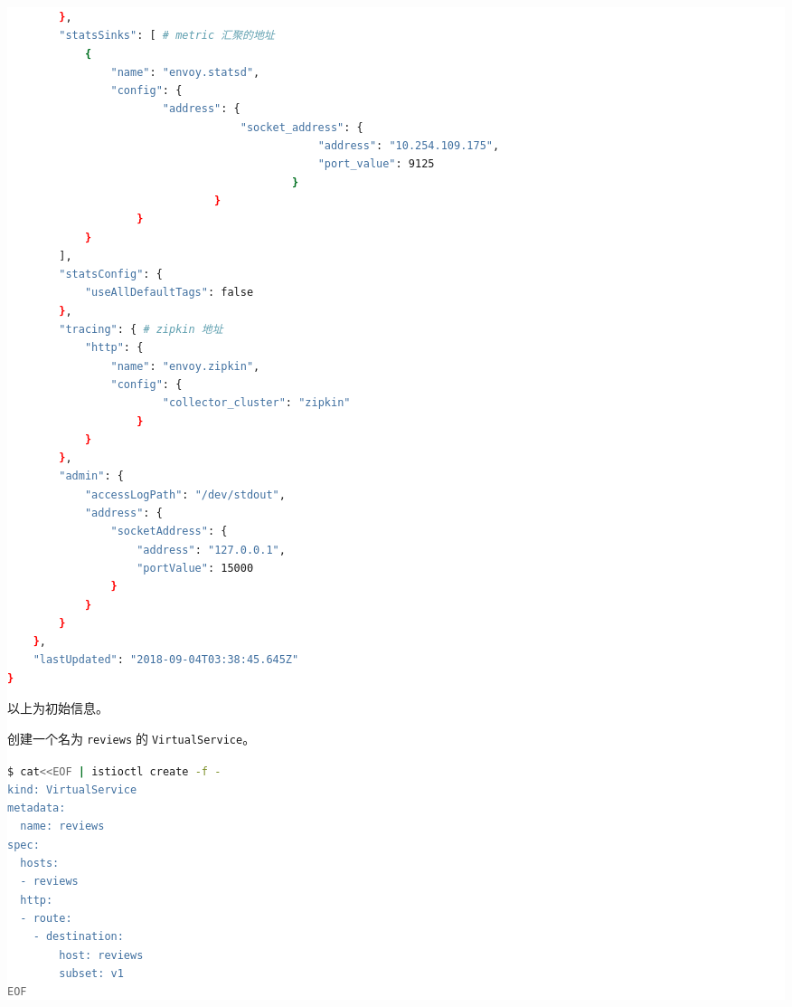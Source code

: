 ```bash
        },
        "statsSinks": [ # metric 汇聚的地址
            {
                "name": "envoy.statsd",
                "config": {
                        "address": {
                                    "socket_address": {
                                                "address": "10.254.109.175",
                                                "port_value": 9125
                                            }
                                }
                    }
            }
        ],
        "statsConfig": {
            "useAllDefaultTags": false
        },
        "tracing": { # zipkin 地址
            "http": {
                "name": "envoy.zipkin",
                "config": {
                        "collector_cluster": "zipkin"
                    }
            }
        },
        "admin": {
            "accessLogPath": "/dev/stdout",
            "address": {
                "socketAddress": {
                    "address": "127.0.0.1",
                    "portValue": 15000
                }
            }
        }
    },
    "lastUpdated": "2018-09-04T03:38:45.645Z"
}
```

以上为初始信息。

创建一个名为 `reviews` 的 `VirtualService`。

```bash
$ cat<<EOF | istioctl create -f -
kind: VirtualService
metadata:
  name: reviews
spec:
  hosts:
  - reviews
  http:
  - route:
    - destination:
        host: reviews
        subset: v1
EOF
```
